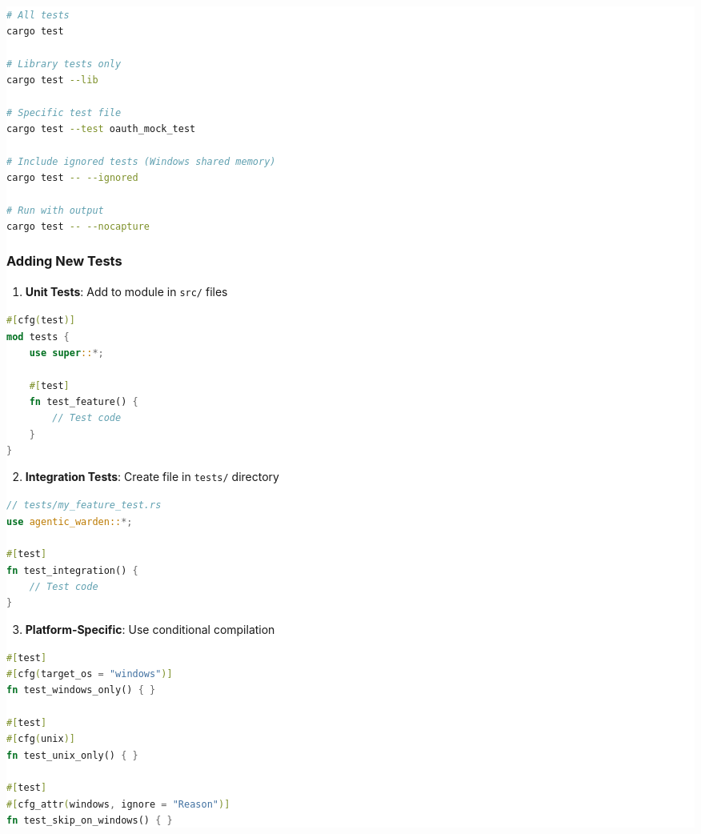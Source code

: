```bash
# All tests
cargo test

# Library tests only
cargo test --lib

# Specific test file
cargo test --test oauth_mock_test

# Include ignored tests (Windows shared memory)
cargo test -- --ignored

# Run with output
cargo test -- --nocapture
```

### Adding New Tests

1. **Unit Tests**: Add to module in `src/` files
```rust
#[cfg(test)]
mod tests {
    use super::*;
    
    #[test]
    fn test_feature() {
        // Test code
    }
}
```

2. **Integration Tests**: Create file in `tests/` directory
```rust
// tests/my_feature_test.rs
use agentic_warden::*;

#[test]
fn test_integration() {
    // Test code
}
```

3. **Platform-Specific**: Use conditional compilation
```rust
#[test]
#[cfg(target_os = "windows")]
fn test_windows_only() { }

#[test]
#[cfg(unix)]
fn test_unix_only() { }

#[test]
#[cfg_attr(windows, ignore = "Reason")]
fn test_skip_on_windows() { }
```
